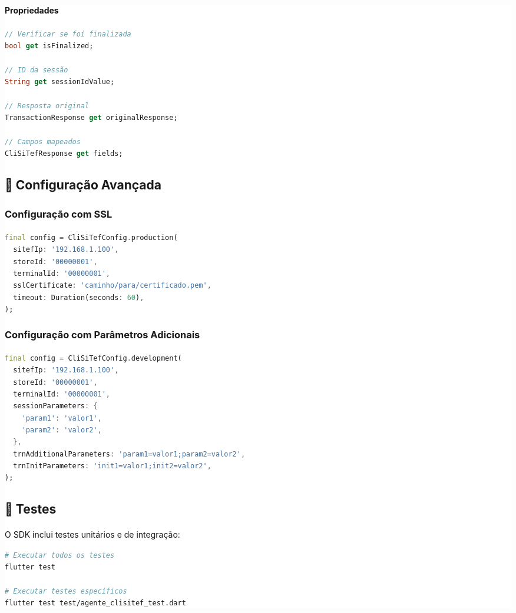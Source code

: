 
#### Propriedades

```dart
// Verificar se foi finalizada
bool get isFinalized;

// ID da sessão
String get sessionIdValue;

// Resposta original
TransactionResponse get originalResponse;

// Campos mapeados
CliSiTefResponse get fields;
```

## 🔧 Configuração Avançada

### Configuração com SSL

```dart
final config = CliSiTefConfig.production(
  sitefIp: '192.168.1.100',
  storeId: '00000001',
  terminalId: '00000001',
  sslCertificate: 'caminho/para/certificado.pem',
  timeout: Duration(seconds: 60),
);
```

### Configuração com Parâmetros Adicionais

```dart
final config = CliSiTefConfig.development(
  sitefIp: '192.168.1.100',
  storeId: '00000001',
  terminalId: '00000001',
  sessionParameters: {
    'param1': 'valor1',
    'param2': 'valor2',
  },
  trnAdditionalParameters: 'param1=valor1;param2=valor2',
  trnInitParameters: 'init1=valor1;init2=valor2',
);
```

## 🧪 Testes

O SDK inclui testes unitários e de integração:

```bash
# Executar todos os testes
flutter test

# Executar testes específicos
flutter test test/agente_clisitef_test.dart
```
